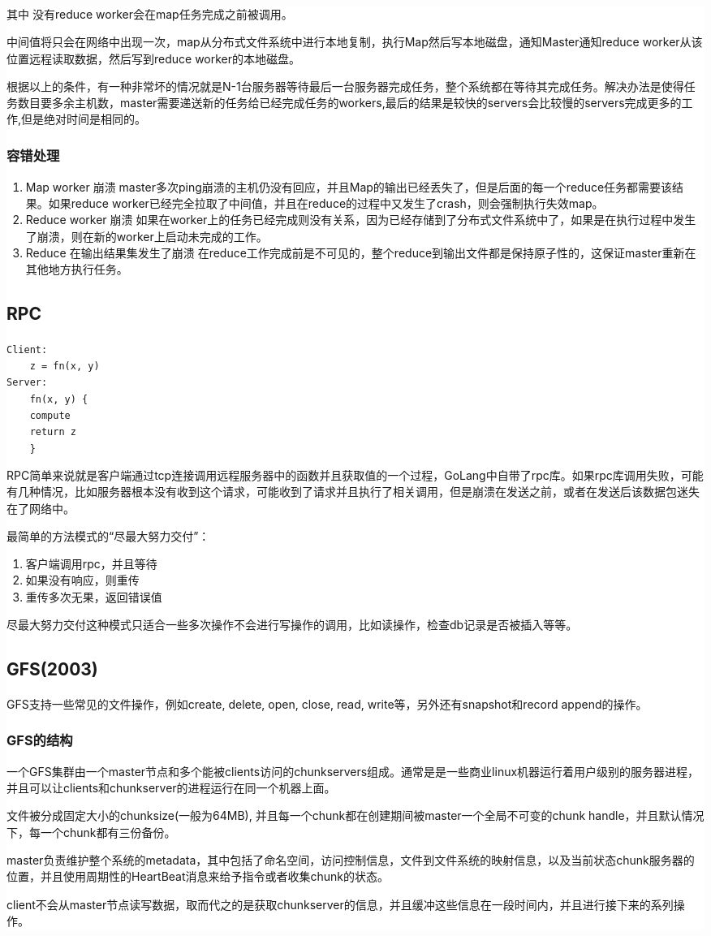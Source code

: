 其中
没有reduce worker会在map任务完成之前被调用。

中间值将只会在网络中出现一次，map从分布式文件系统中进行本地复制，执行Map然后写本地磁盘，通知Master通知reduce worker从该位置远程读取数据，然后写到reduce worker的本地磁盘。

根据以上的条件，有一种非常坏的情况就是N-1台服务器等待最后一台服务器完成任务，整个系统都在等待其完成任务。解决办法是使得任务数目要多余主机数，master需要递送新的任务给已经完成任务的workers,最后的结果是较快的servers会比较慢的servers完成更多的工作,但是绝对时间是相同的。

### 容错处理

1. Map worker 崩溃
master多次ping崩溃的主机仍没有回应，并且Map的输出已经丢失了，但是后面的每一个reduce任务都需要该结果。如果reduce worker已经完全拉取了中间值，并且在reduce的过程中又发生了crash，则会强制执行失效map。
2. Reduce worker 崩溃
如果在worker上的任务已经完成则没有关系，因为已经存储到了分布式文件系统中了，如果是在执行过程中发生了崩溃，则在新的worker上启动未完成的工作。
3. Reduce 在输出结果集发生了崩溃
在reduce工作完成前是不可见的，整个reduce到输出文件都是保持原子性的，这保证master重新在其他地方执行任务。


## RPC

    Client:
        z = fn(x, y)
    Server:
        fn(x, y) {
        compute
        return z
        }
RPC简单来说就是客户端通过tcp连接调用远程服务器中的函数并且获取值的一个过程，GoLang中自带了rpc库。如果rpc库调用失败，可能有几种情况，比如服务器根本没有收到这个请求，可能收到了请求并且执行了相关调用，但是崩溃在发送之前，或者在发送后该数据包迷失在了网络中。

最简单的方法模式的“尽最大努力交付”：
1. 客户端调用rpc，并且等待
2. 如果没有响应，则重传
3. 重传多次无果，返回错误值

尽最大努力交付这种模式只适合一些多次操作不会进行写操作的调用，比如读操作，检查db记录是否被插入等等。


## GFS(2003)

GFS支持一些常见的文件操作，例如create, delete, open, close, read, write等，另外还有snapshot和record append的操作。

### GFS的结构
一个GFS集群由一个master节点和多个能被clients访问的chunkservers组成。通常是是一些商业linux机器运行着用户级别的服务器进程，并且可以让clients和chunkserver的进程运行在同一个机器上面。

文件被分成固定大小的chunksize(一般为64MB), 并且每一个chunk都在创建期间被master一个全局不可变的chunk handle，并且默认情况下，每一个chunk都有三份备份。

master负责维护整个系统的metadata，其中包括了命名空间，访问控制信息，文件到文件系统的映射信息，以及当前状态chunk服务器的位置，并且使用周期性的HeartBeat消息来给予指令或者收集chunk的状态。

client不会从master节点读写数据，取而代之的是获取chunkserver的信息，并且缓冲这些信息在一段时间内，并且进行接下来的系列操作。
